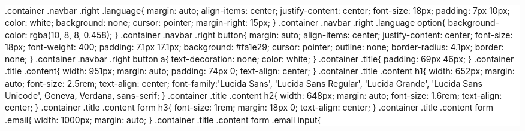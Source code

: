 .container .navbar .right .language{
    margin: auto;
    align-items: center;
    justify-content: center;
    font-size: 18px;
    padding: 7px 10px;
    color: white;
    background: none;
    cursor: pointer;
    margin-right: 15px;
}
.container .navbar .right .language option{
    background-color: rgba(10, 8, 8, 0.458);
}
.container .navbar .right button{
    margin: auto;
    align-items: center;
    justify-content: center;
    font-size: 18px;
    font-weight: 400;
    padding: 7.1px 17.1px;
    background: #fa1e29;
    cursor: pointer;
    outline: none;
    border-radius: 4.1px;
    border: none;
}
.container .navbar .right button a{
    text-decoration: none;
    color: white;
}
.container .title{
    padding: 69px 46px;
}
.container .title .content{
    width: 951px;
    margin: auto;
    padding: 74px 0;
    text-align: center;
}
.container .title .content h1{
    width: 652px;
    margin: auto;
    font-size: 2.5rem;
    text-align: center;
    font-family:'Lucida Sans', 'Lucida Sans Regular', 'Lucida Grande', 'Lucida Sans Unicode', Geneva, Verdana, sans-serif;
}
.container .title .content h2{
    width: 648px;
    margin: auto;
    font-size: 1.6rem;
    text-align: center;
}
.container .title .content form h3{
    font-size: 1rem;
    margin: 18px 0;
    text-align: center;
}
.container .title .content form .email{
    width: 1000px;
    margin: auto;
}
.container .title .content form .email input{